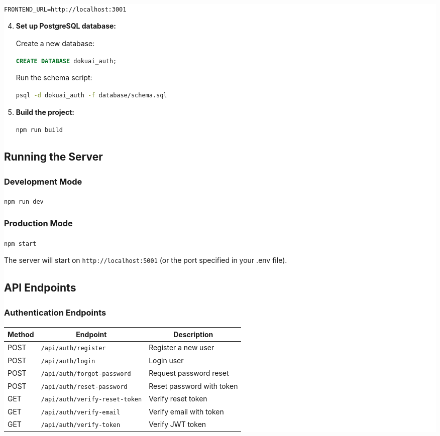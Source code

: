    ```env
   FRONTEND_URL=http://localhost:3001
   ```

4. **Set up PostgreSQL database:**

   Create a new database:

   ```sql
   CREATE DATABASE dokuai_auth;
   ```

   Run the schema script:

   ```bash
   psql -d dokuai_auth -f database/schema.sql
   ```

5. **Build the project:**
   ```bash
   npm run build
   ```

## Running the Server

### Development Mode

```bash
npm run dev
```

### Production Mode

```bash
npm start
```

The server will start on `http://localhost:5001` (or the port specified in your .env file).

## API Endpoints

### Authentication Endpoints

| Method | Endpoint                       | Description               |
| ------ | ------------------------------ | ------------------------- |
| POST   | `/api/auth/register`           | Register a new user       |
| POST   | `/api/auth/login`              | Login user                |
| POST   | `/api/auth/forgot-password`    | Request password reset    |
| POST   | `/api/auth/reset-password`     | Reset password with token |
| GET    | `/api/auth/verify-reset-token` | Verify reset token        |
| GET    | `/api/auth/verify-email`       | Verify email with token   |
| GET    | `/api/auth/verify-token`       | Verify JWT token          |
